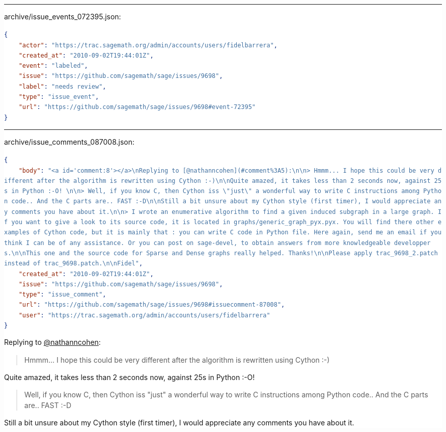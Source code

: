 

---

archive/issue_events_072395.json:
```json
{
    "actor": "https://trac.sagemath.org/admin/accounts/users/fidelbarrera",
    "created_at": "2010-09-02T19:44:01Z",
    "event": "labeled",
    "issue": "https://github.com/sagemath/sage/issues/9698",
    "label": "needs review",
    "type": "issue_event",
    "url": "https://github.com/sagemath/sage/issues/9698#event-72395"
}
```



---

archive/issue_comments_087008.json:
```json
{
    "body": "<a id='comment:8'></a>\nReplying to [@nathanncohen](#comment%3A5):\n\n> Hmmm... I hope this could be very different after the algorithm is rewritten using Cython :-)\n\nQuite amazed, it takes less than 2 seconds now, against 25s in Python :-O! \n\n> Well, if you know C, then Cython iss \"just\" a wonderful way to write C instructions among Python code.. And the C parts are.. FAST :-D\n\nStill a bit unsure about my Cython style (first timer), I would appreciate any comments you have about it.\n\n> I wrote an enumerative algorithm to find a given induced subgraph in a large graph. If you want to give a look to its source code, it is located in graphs/generic_graph_pyx.pyx. You will find there other examples of Cython code, but it is mainly that : you can write C code in Python file. Here again, send me an email if you think I can be of any assistance. Or you can post on sage-devel, to obtain answers from more knowledgeable developpers.\n\nThis one and the source code for Sparse and Dense graphs really helped. Thanks!\n\nPlease apply trac_9698_2.patch instead of trac_9698.patch.\n\nFidel",
    "created_at": "2010-09-02T19:44:01Z",
    "issue": "https://github.com/sagemath/sage/issues/9698",
    "type": "issue_comment",
    "url": "https://github.com/sagemath/sage/issues/9698#issuecomment-87008",
    "user": "https://trac.sagemath.org/admin/accounts/users/fidelbarrera"
}
```

<a id='comment:8'></a>
Replying to [@nathanncohen](#comment%3A5):

> Hmmm... I hope this could be very different after the algorithm is rewritten using Cython :-)

Quite amazed, it takes less than 2 seconds now, against 25s in Python :-O! 

> Well, if you know C, then Cython iss "just" a wonderful way to write C instructions among Python code.. And the C parts are.. FAST :-D

Still a bit unsure about my Cython style (first timer), I would appreciate any comments you have about it.

